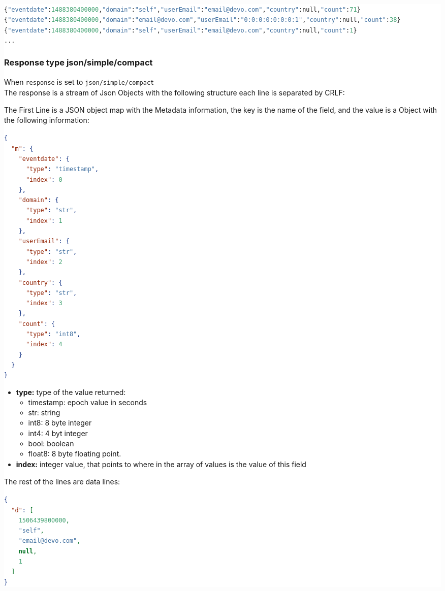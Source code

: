 ```python
{"eventdate":1488380400000,"domain":"self","userEmail":"email@devo.com","country":null,"count":71}
{"eventdate":1488380400000,"domain":"email@devo.com","userEmail":"0:0:0:0:0:0:0:1","country":null,"count":38}
{"eventdate":1488380400000,"domain":"self","userEmail":"email@devo.com","country":null,"count":1}
...
```

### Response type json/simple/compact

When `response` is set to `json/simple/compact`  
The response is a stream of Json Objects with the following structure each line is  separated by  CRLF:

The First Line is a JSON object  map with the Metadata information, the key is the name of the field, and the value is a Object with the following information:

```json
{
  "m": {
    "eventdate": {
      "type": "timestamp",
      "index": 0
    },
    "domain": {
      "type": "str",
      "index": 1
    },
    "userEmail": {
      "type": "str",
      "index": 2
    },
    "country": {
      "type": "str",
      "index": 3
    },
    "count": {
      "type": "int8",
      "index": 4
    }
  }
}
```

<ul><li><b>type:</b> type of the value returned:  <ul><li>timestamp: epoch value in seconds   </li><li>str: string   </li><li>int8: 8 byte integer </li><li>int4: 4 byt integer   </li><li>bool: boolean   </li><li>float8: 8 byte floating point.    </li></ul></li><li><b>index:</b> integer value, that points to where in the array of values is the value of this field </li></ul>

The rest of the lines are data lines:  

```json
{
  "d": [
    1506439800000,
    "self",
    "email@devo.com",
    null,
    1
  ]
}
```
